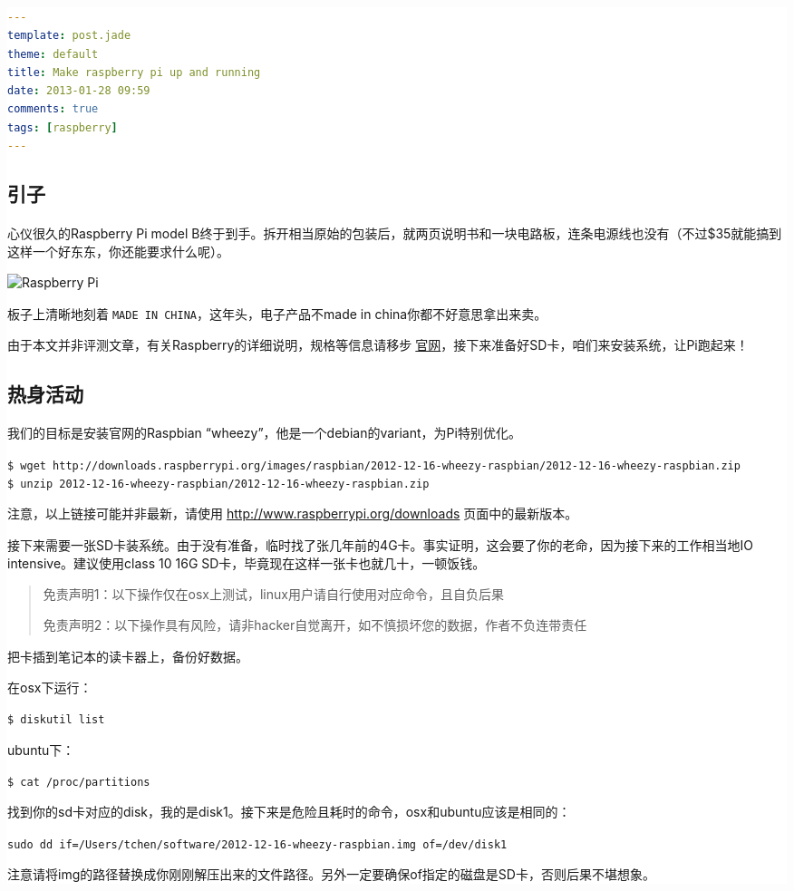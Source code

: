 ```yaml
---
template: post.jade
theme: default
title: Make raspberry pi up and running
date: 2013-01-28 09:59
comments: true
tags: [raspberry]
---
```


## 引子

心仪很久的Raspberry Pi model B终于到手。拆开相当原始的包装后，就两页说明书和一块电路板，连条电源线也没有（不过$35就能搞到这样一个好东东，你还能要求什么呢）。

![Raspberry Pi](/assets/img/snapshots/rasp.jpg)

板子上清晰地刻着 `MADE IN CHINA`，这年头，电子产品不made in china你都不好意思拿出来卖。

由于本文并非评测文章，有关Raspberry的详细说明，规格等信息请移步 [官网](http://www.raspberrypi.org/)，接下来准备好SD卡，咱们来安装系统，让Pi跑起来！




## 热身活动

我们的目标是安装官网的Raspbian “wheezy”，他是一个debian的variant，为Pi特别优化。

```
$ wget http://downloads.raspberrypi.org/images/raspbian/2012-12-16-wheezy-raspbian/2012-12-16-wheezy-raspbian.zip
$ unzip 2012-12-16-wheezy-raspbian/2012-12-16-wheezy-raspbian.zip
```

注意，以上链接可能并非最新，请使用 http://www.raspberrypi.org/downloads 页面中的最新版本。

接下来需要一张SD卡装系统。由于没有准备，临时找了张几年前的4G卡。事实证明，这会要了你的老命，因为接下来的工作相当地IO intensive。建议使用class 10 16G SD卡，毕竟现在这样一张卡也就几十，一顿饭钱。

> 免责声明1：以下操作仅在osx上测试，linux用户请自行使用对应命令，且自负后果
>
> 免责声明2：以下操作具有风险，请非hacker自觉离开，如不慎损坏您的数据，作者不负连带责任

把卡插到笔记本的读卡器上，备份好数据。

在osx下运行：
```
$ diskutil list
```

ubuntu下：
```
$ cat /proc/partitions
```

找到你的sd卡对应的disk，我的是disk1。接下来是危险且耗时的命令，osx和ubuntu应该是相同的：
```
sudo dd if=/Users/tchen/software/2012-12-16-wheezy-raspbian.img of=/dev/disk1
```
注意请将img的路径替换成你刚刚解压出来的文件路径。另外一定要确保of指定的磁盘是SD卡，否则后果不堪想象。
